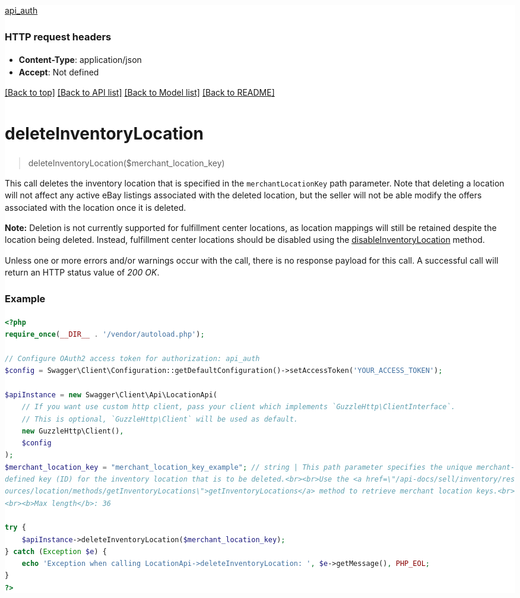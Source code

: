 [api_auth](../../README.md#api_auth)

### HTTP request headers

 - **Content-Type**: application/json
 - **Accept**: Not defined

[[Back to top]](#) [[Back to API list]](../../README.md#documentation-for-api-endpoints) [[Back to Model list]](../../README.md#documentation-for-models) [[Back to README]](../../README.md)

# **deleteInventoryLocation**
> deleteInventoryLocation($merchant_location_key)



<p>This call deletes the inventory location that is specified in the <code>merchantLocationKey</code> path parameter. Note that deleting a location will not affect any active eBay listings associated with the deleted location, but the seller will not be able modify the offers associated with the location once it is deleted.</p><span class=\"tablenote\"><b>Note:</b> Deletion is not currently supported for fulfillment center locations, as location mappings will still be retained despite the location being deleted. Instead, fulfillment center locations should be disabled using the <a href=\"/api-docs/sell/inventory/resources/location/methods/disableInventoryLocation\" target=\"_blank\">disableInventoryLocation</a> method.</span><p>Unless one or more errors and/or warnings occur with the call, there is no response payload for this call. A successful call will return an HTTP status value of <i>200 OK</i>.</p>

### Example
```php
<?php
require_once(__DIR__ . '/vendor/autoload.php');

// Configure OAuth2 access token for authorization: api_auth
$config = Swagger\Client\Configuration::getDefaultConfiguration()->setAccessToken('YOUR_ACCESS_TOKEN');

$apiInstance = new Swagger\Client\Api\LocationApi(
    // If you want use custom http client, pass your client which implements `GuzzleHttp\ClientInterface`.
    // This is optional, `GuzzleHttp\Client` will be used as default.
    new GuzzleHttp\Client(),
    $config
);
$merchant_location_key = "merchant_location_key_example"; // string | This path parameter specifies the unique merchant-defined key (ID) for the inventory location that is to be deleted.<br><br>Use the <a href=\"/api-docs/sell/inventory/resources/location/methods/getInventoryLocations\">getInventoryLocations</a> method to retrieve merchant location keys.<br><br><b>Max length</b>: 36

try {
    $apiInstance->deleteInventoryLocation($merchant_location_key);
} catch (Exception $e) {
    echo 'Exception when calling LocationApi->deleteInventoryLocation: ', $e->getMessage(), PHP_EOL;
}
?>
```
